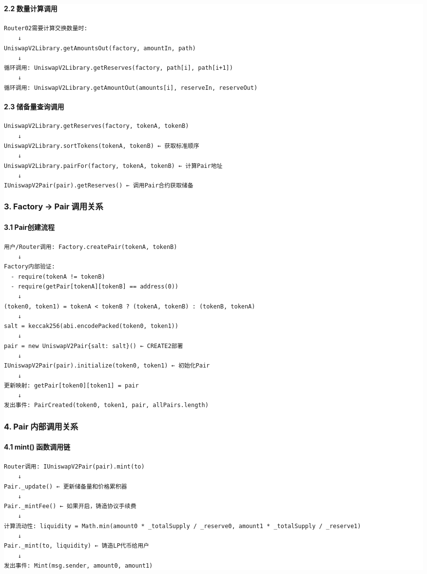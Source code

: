 #### 2.2 数量计算调用
```
Router02需要计算交换数量时:
    ↓
UniswapV2Library.getAmountsOut(factory, amountIn, path)
    ↓
循环调用: UniswapV2Library.getReserves(factory, path[i], path[i+1])
    ↓
循环调用: UniswapV2Library.getAmountOut(amounts[i], reserveIn, reserveOut)
```

#### 2.3 储备量查询调用
```
UniswapV2Library.getReserves(factory, tokenA, tokenB)
    ↓
UniswapV2Library.sortTokens(tokenA, tokenB) ← 获取标准顺序
    ↓
UniswapV2Library.pairFor(factory, tokenA, tokenB) ← 计算Pair地址
    ↓
IUniswapV2Pair(pair).getReserves() ← 调用Pair合约获取储备
```

### 3. Factory → Pair 调用关系

#### 3.1 Pair创建流程
```
用户/Router调用: Factory.createPair(tokenA, tokenB)
    ↓
Factory内部验证: 
  - require(tokenA != tokenB)
  - require(getPair[tokenA][tokenB] == address(0))
    ↓
(token0, token1) = tokenA < tokenB ? (tokenA, tokenB) : (tokenB, tokenA)
    ↓
salt = keccak256(abi.encodePacked(token0, token1))
    ↓
pair = new UniswapV2Pair{salt: salt}() ← CREATE2部署
    ↓
IUniswapV2Pair(pair).initialize(token0, token1) ← 初始化Pair
    ↓
更新映射: getPair[token0][token1] = pair
    ↓
发出事件: PairCreated(token0, token1, pair, allPairs.length)
```

### 4. Pair 内部调用关系

#### 4.1 mint() 函数调用链
```
Router调用: IUniswapV2Pair(pair).mint(to)
    ↓
Pair._update() ← 更新储备量和价格累积器
    ↓
Pair._mintFee() ← 如果开启，铸造协议手续费
    ↓
计算流动性: liquidity = Math.min(amount0 * _totalSupply / _reserve0, amount1 * _totalSupply / _reserve1)
    ↓
Pair._mint(to, liquidity) ← 铸造LP代币给用户
    ↓
发出事件: Mint(msg.sender, amount0, amount1)
```
